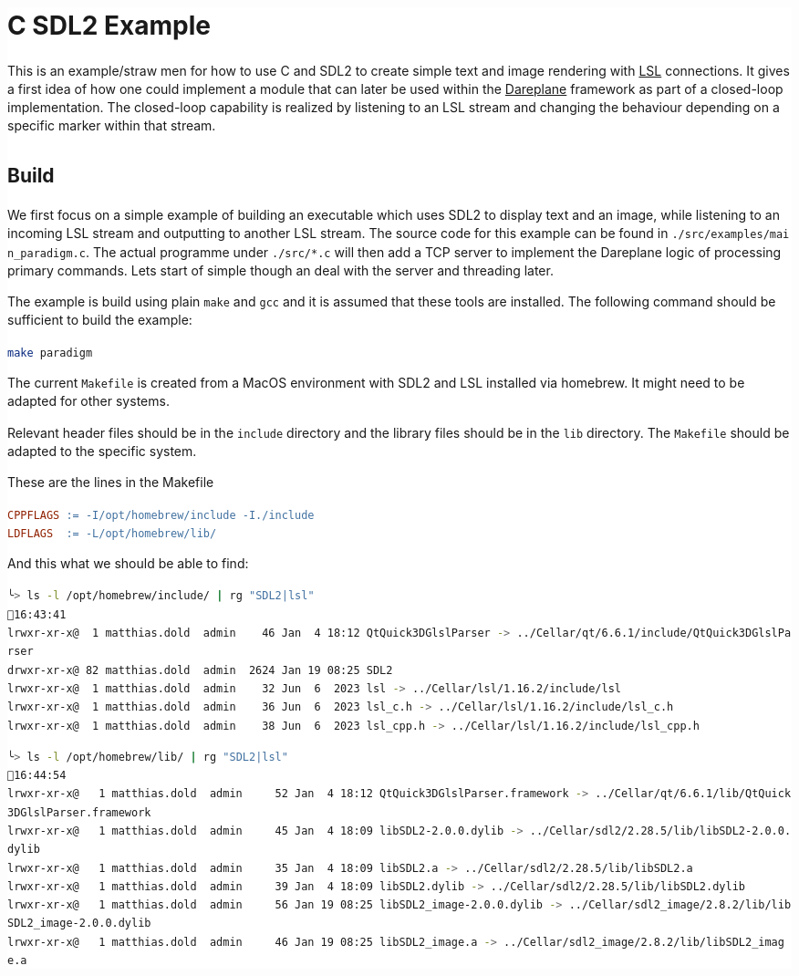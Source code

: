 # C SDL2 Example

This is an example/straw men for how to use C and SDL2 to create simple text and image rendering with [LSL](https://labstreaminglayer.readthedocs.io/) connections.
It gives a first idea of how one could implement a module that can later be used within the [Dareplane](https://github.com/bsdlab/Dareplane) framework as part of a closed-loop implementation. The closed-loop capability is realized by listening to an LSL stream and changing the behaviour depending on a specific marker within that stream.

## Build

We first focus on a simple example of building an executable which uses SDL2 to display text and an image, while listening to an incoming LSL stream and outputting to another LSL stream. The source code for this example can be found in `./src/examples/main_paradigm.c`. The actual programme under `./src/*.c` will then add a TCP server to implement the Dareplane logic of processing primary commands. Lets start of simple though an deal with the server and threading later.

The example is build using plain `make` and `gcc` and it is assumed that these tools are installed. The following command should be sufficient to build the example:

```sh
make paradigm

```

The current `Makefile` is created from a MacOS environment with SDL2 and LSL installed via homebrew. It might need to be adapted for other systems.

Relevant header files should be in the `include` directory and the library files should be in the `lib` directory. The `Makefile` should be adapted to the specific system.

These are the lines in the Makefile

```makefile
CPPFLAGS := -I/opt/homebrew/include -I./include
LDFLAGS  := -L/opt/homebrew/lib/
```

And this what we should be able to find:

```sh
╰> ls -l /opt/homebrew/include/ | rg "SDL2|lsl"                                                                                                              16:43:41
lrwxr-xr-x@  1 matthias.dold  admin    46 Jan  4 18:12 QtQuick3DGlslParser -> ../Cellar/qt/6.6.1/include/QtQuick3DGlslParser
drwxr-xr-x@ 82 matthias.dold  admin  2624 Jan 19 08:25 SDL2
lrwxr-xr-x@  1 matthias.dold  admin    32 Jun  6  2023 lsl -> ../Cellar/lsl/1.16.2/include/lsl
lrwxr-xr-x@  1 matthias.dold  admin    36 Jun  6  2023 lsl_c.h -> ../Cellar/lsl/1.16.2/include/lsl_c.h
lrwxr-xr-x@  1 matthias.dold  admin    38 Jun  6  2023 lsl_cpp.h -> ../Cellar/lsl/1.16.2/include/lsl_cpp.h
```

```sh
╰> ls -l /opt/homebrew/lib/ | rg "SDL2|lsl"                                                                                                                  16:44:54
lrwxr-xr-x@   1 matthias.dold  admin     52 Jan  4 18:12 QtQuick3DGlslParser.framework -> ../Cellar/qt/6.6.1/lib/QtQuick3DGlslParser.framework
lrwxr-xr-x@   1 matthias.dold  admin     45 Jan  4 18:09 libSDL2-2.0.0.dylib -> ../Cellar/sdl2/2.28.5/lib/libSDL2-2.0.0.dylib
lrwxr-xr-x@   1 matthias.dold  admin     35 Jan  4 18:09 libSDL2.a -> ../Cellar/sdl2/2.28.5/lib/libSDL2.a
lrwxr-xr-x@   1 matthias.dold  admin     39 Jan  4 18:09 libSDL2.dylib -> ../Cellar/sdl2/2.28.5/lib/libSDL2.dylib
lrwxr-xr-x@   1 matthias.dold  admin     56 Jan 19 08:25 libSDL2_image-2.0.0.dylib -> ../Cellar/sdl2_image/2.8.2/lib/libSDL2_image-2.0.0.dylib
lrwxr-xr-x@   1 matthias.dold  admin     46 Jan 19 08:25 libSDL2_image.a -> ../Cellar/sdl2_image/2.8.2/lib/libSDL2_image.a
```